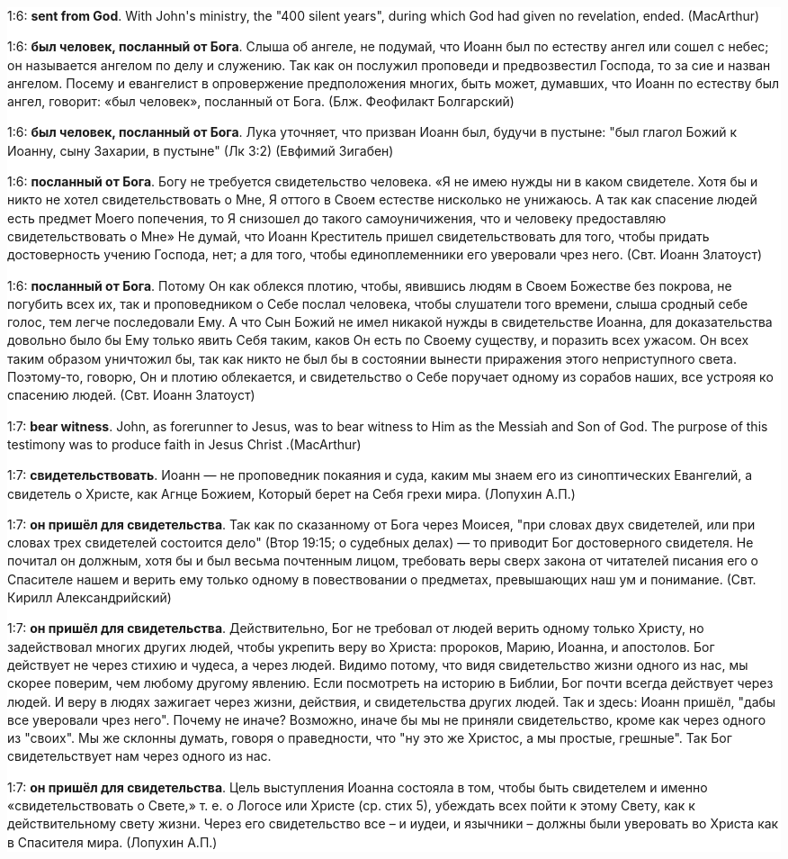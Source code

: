 1:6: **sent from God**. With John's ministry, the "400 silent years", during which God had given no revelation, ended. (MacArthur)

1:6: **был человек, посланный от Бога**.  Слыша об ангеле, не подумай, что Иоанн был по естеству ангел или сошел с небес; он называется ангелом по делу и служению. Так как он послужил проповеди и предвозвестил Господа, то за сие и назван ангелом. Посему и евангелист в опровержение предположения многих, быть может, думавших, что Иоанн по естеству был ангел, говорит: «был человек», посланный от Бога. (Блж. Феофилакт Болгарский)

1:6: **был человек, посланный от Бога**. Лука уточняет, что призван Иоанн был, будучи в пустыне: "был глагол Божий к Иоанну, сыну Захарии, в пустыне" (Лк 3:2) (Евфимий Зигабен)

1:6: **посланный от Бога**. Богу не требуется свидетельство человека. «Я не имею нужды ни в каком свидетеле. Хотя бы и никто не хотел свидетельствовать о Мне, Я оттого в Своем естестве нисколько не унижаюсь. А так как спасение людей есть предмет Моего попечения, то Я снизошел до такого самоуничижения, что и человеку предоставляю свидетельствовать о Мне»
Не думай, что Иоанн Креститель пришел свидетельствовать для того, чтобы придать достоверность учению Господа, нет; а для того, чтобы единоплеменники его уверовали чрез него.
(Свт. Иоанн Златоуст)

1:6: **посланный от Бога**. Потому Он как облекся плотию, чтобы, явившись людям в Своем Божестве без покрова, не погубить всех их, так и проповедником о Себе послал человека, чтобы слушатели того времени, слыша сродный себе голос, тем легче последовали Ему. А что Сын Божий не имел никакой нужды в свидетельстве Иоанна, для доказательства довольно было бы Ему только явить Себя таким, каков Он есть по Своему существу, и поразить всех ужасом. Он всех таким образом уничтожил бы, так как никто не был бы в состоянии вынести приражения этого неприступного света. Поэтому-то, говорю, Он и плотию облекается, и свидетельство о Себе поручает одному из сорабов наших, все устрояя ко спасению людей. (Свт. Иоанн Златоуст)

1:7: **bear witness**. John, as forerunner to Jesus, was to bear witness to Him as the Messiah and Son of God. The purpose of this testimony was to produce faith in Jesus Christ .(MacArthur)

1:7: **свидетельствовать**. Иоанн — не проповедник покаяния и суда, каким мы знаем его из синоптических Евангелий, а свидетель о Христе, как Агнце Божием, Который берет на Себя грехи мира. (Лопухин А.П.)

1:7: **он пришёл для свидетельства**. Так как по сказанному от Бога через Моисея, "при словах двух свидетелей, или при словах трех свидетелей состоится дело" (Втор 19:15; о судебных делах) — то приводит Бог достоверного свидетеля. Не почитал он должным, хотя бы и был весьма почтенным лицом, требовать веры сверх закона от читателей писания его о Спасителе нашем и верить ему только одному в повествовании о предметах, превышающих наш ум и понимание.  (Свт. Кирилл Александрийский)

1:7: **он пришёл для свидетельства**. Действительно, Бог не требовал от людей верить одному только Христу, но задействовал многих других людей, чтобы укрепить веру во Христа: пророков, Марию, Иоанна, и апостолов. Бог действует не через стихию и чудеса, а через людей. Видимо потому, что видя свидетельство жизни одного из нас, мы скорее поверим, чем любому другому явлению.
Если посмотреть на историю в Библии, Бог почти всегда действует через людей. И веру в людях зажигает через жизни, действия, и свидетельства других людей. Так и здесь: Иоанн пришёл, "дабы все уверовали чрез него".
Почему не иначе? Возможно, иначе бы мы не приняли свидетельство, кроме как через одного из "своих". Мы же склонны думать, говоря о праведности, что "ну это же Христос, а мы простые, грешные". Так Бог свидетельствует нам через одного из нас.

1:7: **он пришёл для свидетельства**. Цель выступления Иоанна состояла в том, чтобы быть свидетелем и именно «свидетельствовать о Свете,» т. е. о Логосе или Христе (ср. стих 5), убеждать всех пойти к этому Свету, как к действительному свету жизни. Через его свидетельство все – и иудеи, и язычники – должны были уверовать во Христа как в Спасителя мира. (Лопухин А.П.)
